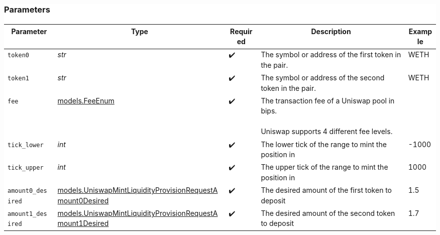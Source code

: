 ### Parameters

| Parameter                                                                                                                       | Type                                                                                                                            | Required                                                                                                                        | Description                                                                                                                     | Example                                                                                                                         |
| ------------------------------------------------------------------------------------------------------------------------------- | ------------------------------------------------------------------------------------------------------------------------------- | ------------------------------------------------------------------------------------------------------------------------------- | ------------------------------------------------------------------------------------------------------------------------------- | ------------------------------------------------------------------------------------------------------------------------------- |
| `token0`                                                                                                                        | *str*                                                                                                                           | :heavy_check_mark:                                                                                                              | The symbol or address of the first token in the pair.                                                                           | WETH                                                                                                                            |
| `token1`                                                                                                                        | *str*                                                                                                                           | :heavy_check_mark:                                                                                                              | The symbol or address of the second token in the pair.                                                                          | WETH                                                                                                                            |
| `fee`                                                                                                                           | [models.FeeEnum](../../models/feeenum.md)                                                                                       | :heavy_check_mark:                                                                                                              | The transaction fee of a Uniswap pool in bips.<br/><br/>Uniswap supports 4 different fee levels.                                |                                                                                                                                 |
| `tick_lower`                                                                                                                    | *int*                                                                                                                           | :heavy_check_mark:                                                                                                              | The lower tick of the range to mint the position in                                                                             | -1000                                                                                                                           |
| `tick_upper`                                                                                                                    | *int*                                                                                                                           | :heavy_check_mark:                                                                                                              | The upper tick of the range to mint the position in                                                                             | 1000                                                                                                                            |
| `amount0_desired`                                                                                                               | [models.UniswapMintLiquidityProvisionRequestAmount0Desired](../../models/uniswapmintliquidityprovisionrequestamount0desired.md) | :heavy_check_mark:                                                                                                              | The desired amount of the first token to deposit                                                                                | 1.5                                                                                                                             |
| `amount1_desired`                                                                                                               | [models.UniswapMintLiquidityProvisionRequestAmount1Desired](../../models/uniswapmintliquidityprovisionrequestamount1desired.md) | :heavy_check_mark:                                                                                                              | The desired amount of the second token to deposit                                                                               | 1.7                                                                                                                             |